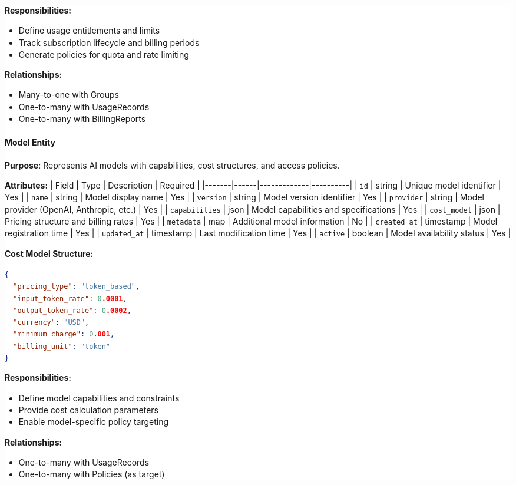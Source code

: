 **Responsibilities:**
- Define usage entitlements and limits
- Track subscription lifecycle and billing periods
- Generate policies for quota and rate limiting

**Relationships:**
- Many-to-one with Groups
- One-to-many with UsageRecords
- One-to-many with BillingReports

#### Model Entity

**Purpose**: Represents AI models with capabilities, cost structures, and access policies.

**Attributes:**
| Field | Type | Description | Required |
|-------|------|-------------|----------|
| `id` | string | Unique model identifier | Yes |
| `name` | string | Model display name | Yes |
| `version` | string | Model version identifier | Yes |
| `provider` | string | Model provider (OpenAI, Anthropic, etc.) | Yes |
| `capabilities` | json | Model capabilities and specifications | Yes |
| `cost_model` | json | Pricing structure and billing rates | Yes |
| `metadata` | map | Additional model information | No |
| `created_at` | timestamp | Model registration time | Yes |
| `updated_at` | timestamp | Last modification time | Yes |
| `active` | boolean | Model availability status | Yes |

**Cost Model Structure:**
```json
{
  "pricing_type": "token_based",
  "input_token_rate": 0.0001,
  "output_token_rate": 0.0002,
  "currency": "USD",
  "minimum_charge": 0.001,
  "billing_unit": "token"
}
```

**Responsibilities:**
- Define model capabilities and constraints
- Provide cost calculation parameters
- Enable model-specific policy targeting

**Relationships:**
- One-to-many with UsageRecords
- One-to-many with Policies (as target)
